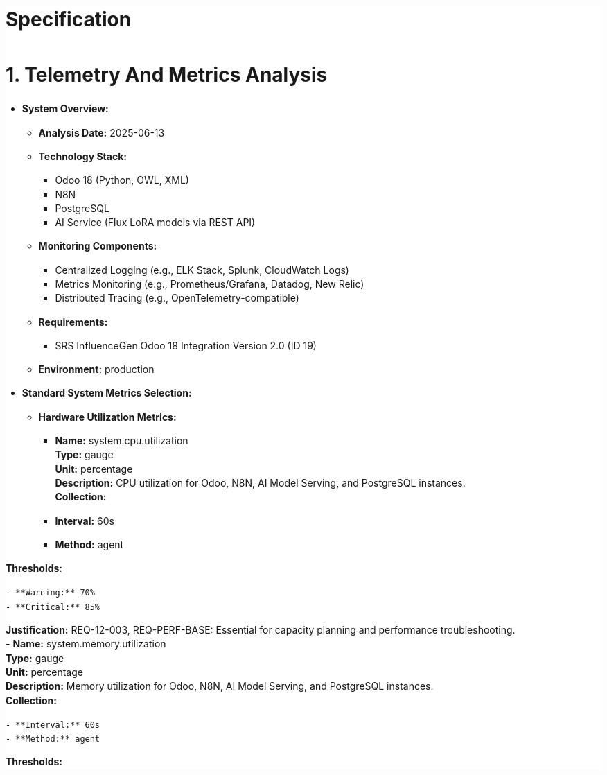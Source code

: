 # Specification

# 1. Telemetry And Metrics Analysis

- **System Overview:**
  
  - **Analysis Date:** 2025-06-13
  - **Technology Stack:**
    
    - Odoo 18 (Python, OWL, XML)
    - N8N
    - PostgreSQL
    - AI Service (Flux LoRA models via REST API)
    
  - **Monitoring Components:**
    
    - Centralized Logging (e.g., ELK Stack, Splunk, CloudWatch Logs)
    - Metrics Monitoring (e.g., Prometheus/Grafana, Datadog, New Relic)
    - Distributed Tracing (e.g., OpenTelemetry-compatible)
    
  - **Requirements:**
    
    - SRS InfluenceGen Odoo 18 Integration Version 2.0 (ID 19)
    
  - **Environment:** production
  
- **Standard System Metrics Selection:**
  
  - **Hardware Utilization Metrics:**
    
    - **Name:** system.cpu.utilization  
**Type:** gauge  
**Unit:** percentage  
**Description:** CPU utilization for Odoo, N8N, AI Model Serving, and PostgreSQL instances.  
**Collection:**
    
    - **Interval:** 60s
    - **Method:** agent
    
**Thresholds:**
    
    - **Warning:** 70%
    - **Critical:** 85%
    
**Justification:** REQ-12-003, REQ-PERF-BASE: Essential for capacity planning and performance troubleshooting.  
    - **Name:** system.memory.utilization  
**Type:** gauge  
**Unit:** percentage  
**Description:** Memory utilization for Odoo, N8N, AI Model Serving, and PostgreSQL instances.  
**Collection:**
    
    - **Interval:** 60s
    - **Method:** agent
    
**Thresholds:**
    
